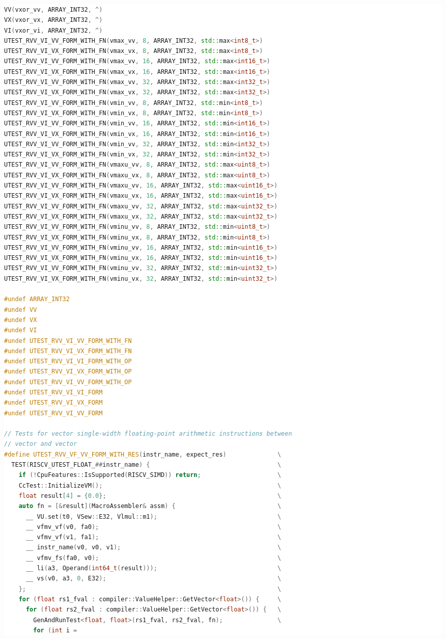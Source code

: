 ```cpp
VV(vxor_vv, ARRAY_INT32, ^)
VX(vxor_vx, ARRAY_INT32, ^)
VI(vxor_vi, ARRAY_INT32, ^)
UTEST_RVV_VI_VV_FORM_WITH_FN(vmax_vv, 8, ARRAY_INT32, std::max<int8_t>)
UTEST_RVV_VI_VX_FORM_WITH_FN(vmax_vx, 8, ARRAY_INT32, std::max<int8_t>)
UTEST_RVV_VI_VV_FORM_WITH_FN(vmax_vv, 16, ARRAY_INT32, std::max<int16_t>)
UTEST_RVV_VI_VX_FORM_WITH_FN(vmax_vx, 16, ARRAY_INT32, std::max<int16_t>)
UTEST_RVV_VI_VV_FORM_WITH_FN(vmax_vv, 32, ARRAY_INT32, std::max<int32_t>)
UTEST_RVV_VI_VX_FORM_WITH_FN(vmax_vx, 32, ARRAY_INT32, std::max<int32_t>)
UTEST_RVV_VI_VV_FORM_WITH_FN(vmin_vv, 8, ARRAY_INT32, std::min<int8_t>)
UTEST_RVV_VI_VX_FORM_WITH_FN(vmin_vx, 8, ARRAY_INT32, std::min<int8_t>)
UTEST_RVV_VI_VV_FORM_WITH_FN(vmin_vv, 16, ARRAY_INT32, std::min<int16_t>)
UTEST_RVV_VI_VX_FORM_WITH_FN(vmin_vx, 16, ARRAY_INT32, std::min<int16_t>)
UTEST_RVV_VI_VV_FORM_WITH_FN(vmin_vv, 32, ARRAY_INT32, std::min<int32_t>)
UTEST_RVV_VI_VX_FORM_WITH_FN(vmin_vx, 32, ARRAY_INT32, std::min<int32_t>)
UTEST_RVV_VI_VV_FORM_WITH_FN(vmaxu_vv, 8, ARRAY_INT32, std::max<uint8_t>)
UTEST_RVV_VI_VX_FORM_WITH_FN(vmaxu_vx, 8, ARRAY_INT32, std::max<uint8_t>)
UTEST_RVV_VI_VV_FORM_WITH_FN(vmaxu_vv, 16, ARRAY_INT32, std::max<uint16_t>)
UTEST_RVV_VI_VX_FORM_WITH_FN(vmaxu_vx, 16, ARRAY_INT32, std::max<uint16_t>)
UTEST_RVV_VI_VV_FORM_WITH_FN(vmaxu_vv, 32, ARRAY_INT32, std::max<uint32_t>)
UTEST_RVV_VI_VX_FORM_WITH_FN(vmaxu_vx, 32, ARRAY_INT32, std::max<uint32_t>)
UTEST_RVV_VI_VV_FORM_WITH_FN(vminu_vv, 8, ARRAY_INT32, std::min<uint8_t>)
UTEST_RVV_VI_VX_FORM_WITH_FN(vminu_vx, 8, ARRAY_INT32, std::min<uint8_t>)
UTEST_RVV_VI_VV_FORM_WITH_FN(vminu_vv, 16, ARRAY_INT32, std::min<uint16_t>)
UTEST_RVV_VI_VX_FORM_WITH_FN(vminu_vx, 16, ARRAY_INT32, std::min<uint16_t>)
UTEST_RVV_VI_VV_FORM_WITH_FN(vminu_vv, 32, ARRAY_INT32, std::min<uint32_t>)
UTEST_RVV_VI_VX_FORM_WITH_FN(vminu_vx, 32, ARRAY_INT32, std::min<uint32_t>)

#undef ARRAY_INT32
#undef VV
#undef VX
#undef VI
#undef UTEST_RVV_VI_VV_FORM_WITH_FN
#undef UTEST_RVV_VI_VX_FORM_WITH_FN
#undef UTEST_RVV_VI_VI_FORM_WITH_OP
#undef UTEST_RVV_VI_VX_FORM_WITH_OP
#undef UTEST_RVV_VI_VV_FORM_WITH_OP
#undef UTEST_RVV_VI_VI_FORM
#undef UTEST_RVV_VI_VX_FORM
#undef UTEST_RVV_VI_VV_FORM

// Tests for vector single-width floating-point arithmetic instructions between
// vector and vector
#define UTEST_RVV_VF_VV_FORM_WITH_RES(instr_name, expect_res)              \
  TEST(RISCV_UTEST_FLOAT_##instr_name) {                                   \
    if (!CpuFeatures::IsSupported(RISCV_SIMD)) return;                     \
    CcTest::InitializeVM();                                                \
    float result[4] = {0.0};                                               \
    auto fn = [&result](MacroAssembler& assm) {                            \
      __ VU.set(t0, VSew::E32, Vlmul::m1);                                 \
      __ vfmv_vf(v0, fa0);                                                 \
      __ vfmv_vf(v1, fa1);                                                 \
      __ instr_name(v0, v0, v1);                                           \
      __ vfmv_fs(fa0, v0);                                                 \
      __ li(a3, Operand(int64_t(result)));                                 \
      __ vs(v0, a3, 0, E32);                                               \
    };                                                                     \
    for (float rs1_fval : compiler::ValueHelper::GetVector<float>()) {     \
      for (float rs2_fval : compiler::ValueHelper::GetVector<float>()) {   \
        GenAndRunTest<float, float>(rs1_fval, rs2_fval, fn);               \
        for (int i =
```